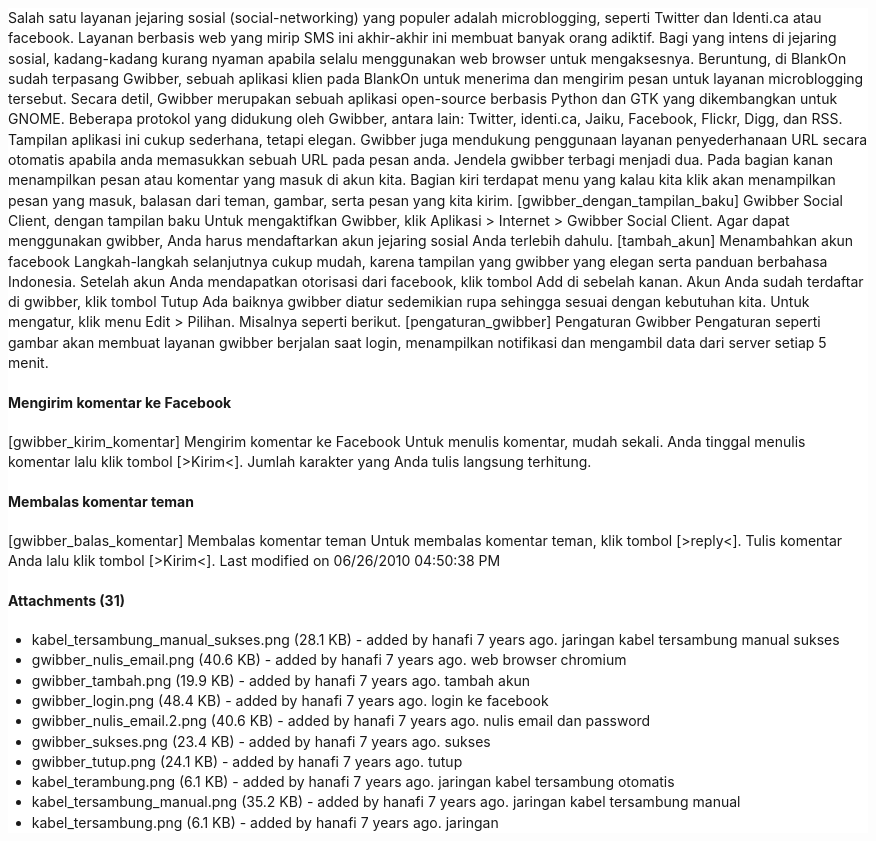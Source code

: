 Salah satu layanan jejaring sosial (social-networking) yang populer adalah
microblogging, seperti Twitter dan Identi.ca atau facebook. Layanan berbasis
web yang mirip SMS ini akhir-akhir ini membuat banyak orang adiktif. Bagi yang
intens di jejaring sosial, kadang-kadang kurang nyaman apabila selalu
menggunakan web browser untuk mengaksesnya. Beruntung, di BlankOn sudah
terpasang Gwibber, sebuah aplikasi klien pada BlankOn untuk menerima dan
mengirim pesan untuk layanan microblogging tersebut.
Secara detil, Gwibber merupakan sebuah aplikasi open-source berbasis Python dan
GTK yang dikembangkan untuk GNOME. Beberapa protokol yang didukung oleh
Gwibber, antara lain: Twitter, identi.ca, Jaiku, Facebook, Flickr, Digg, dan
RSS. Tampilan aplikasi ini cukup sederhana, tetapi elegan. Gwibber juga
mendukung penggunaan layanan penyederhanaan URL secara otomatis apabila anda
memasukkan sebuah URL pada pesan anda.
Jendela gwibber terbagi menjadi dua. Pada bagian kanan menampilkan pesan atau
komentar yang masuk di akun kita. Bagian kiri terdapat menu yang kalau kita
klik akan menampilkan pesan yang masuk, balasan dari teman, gambar, serta pesan
yang kita kirim.
[gwibber_dengan_tampilan_baku]
Gwibber Social Client, dengan tampilan baku
Untuk mengaktifkan Gwibber, klik Aplikasi > Internet > Gwibber Social Client.
Agar dapat menggunakan gwibber, Anda harus mendaftarkan akun jejaring sosial
Anda terlebih dahulu.
[tambah_akun]
Menambahkan akun facebook
Langkah-langkah selanjutnya cukup mudah, karena tampilan yang gwibber yang
elegan serta panduan berbahasa Indonesia. Setelah akun Anda mendapatkan
otorisasi dari facebook, klik tombol Add di sebelah kanan. Akun Anda sudah
terdaftar di gwibber, klik tombol Tutup
Ada baiknya gwibber diatur sedemikian rupa sehingga sesuai dengan kebutuhan
kita. Untuk mengatur, klik menu Edit > Pilihan. Misalnya seperti berikut.
[pengaturan_gwibber]
Pengaturan Gwibber
Pengaturan seperti gambar akan membuat layanan gwibber berjalan saat login,
menampilkan notifikasi dan mengambil data dari server setiap 5 menit.
#### Mengirim komentar ke Facebook
[gwibber_kirim_komentar]
Mengirim komentar ke Facebook
Untuk menulis komentar, mudah sekali. Anda tinggal menulis komentar lalu klik
tombol [>Kirim<]. Jumlah karakter yang Anda tulis langsung terhitung.
#### Membalas komentar teman
[gwibber_balas_komentar]
Membalas komentar teman
Untuk membalas komentar teman, klik tombol [>reply<]. Tulis komentar Anda lalu
klik tombol [>Kirim<].
Last modified on 06/26/2010 04:50:38 PM
#### Attachments (31)
  * kabel_tersambung_manual_sukses.png​ (28.1 KB) - added by hanafi 7 years
      ago. jaringan kabel tersambung manual sukses
  * gwibber_nulis_email.png​ (40.6 KB) - added by hanafi 7 years ago. web
      browser chromium
  * gwibber_tambah.png​ (19.9 KB) - added by hanafi 7 years ago. tambah akun
  * gwibber_login.png​ (48.4 KB) - added by hanafi 7 years ago. login ke
      facebook
  * gwibber_nulis_email.2.png​ (40.6 KB) - added by hanafi 7 years ago. nulis
      email dan password
  * gwibber_sukses.png​ (23.4 KB) - added by hanafi 7 years ago. sukses
  * gwibber_tutup.png​ (24.1 KB) - added by hanafi 7 years ago. tutup
  * kabel_terambung.png​ (6.1 KB) - added by hanafi 7 years ago. jaringan
      kabel tersambung otomatis
  * kabel_tersambung_manual.png​ (35.2 KB) - added by hanafi 7 years ago.
      jaringan kabel tersambung manual
  * kabel_tersambung.png​ (6.1 KB) - added by hanafi 7 years ago. jaringan